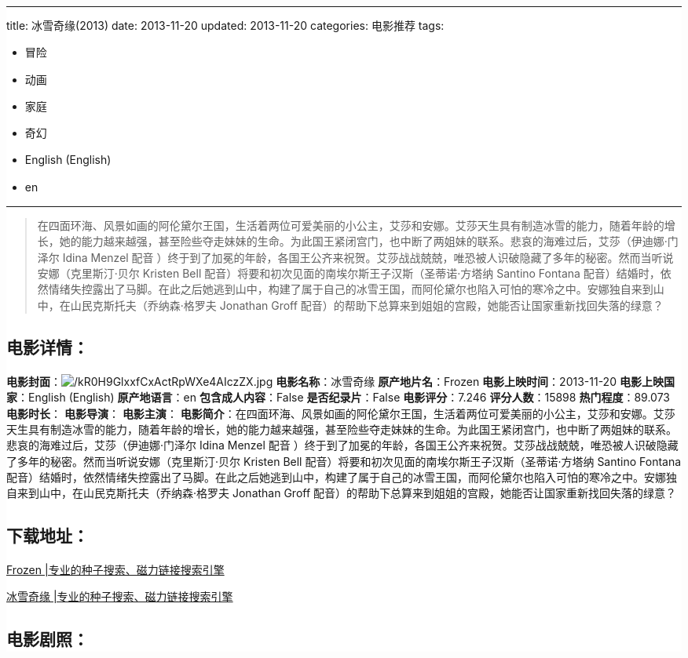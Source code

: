 
---
title: 冰雪奇缘(2013)
date: 2013-11-20
updated: 2013-11-20
categories: 电影推荐
tags:
- 冒险
- 动画
- 家庭
- 奇幻

- English (English)
- en
---


> 在四面环海、风景如画的阿伦黛尔王国，生活着两位可爱美丽的小公主，艾莎和安娜。艾莎天生具有制造冰雪的能力，随着年龄的增长，她的能力越来越强，甚至险些夺走妹妹的生命。为此国王紧闭宫门，也中断了两姐妹的联系。悲哀的海难过后，艾莎（伊迪娜·门泽尔 Idina Menzel 配音 ）终于到了加冕的年龄，各国王公齐来祝贺。艾莎战战兢兢，唯恐被人识破隐藏了多年的秘密。然而当听说安娜（克里斯汀·贝尔 Kristen Bell 配音）将要和初次见面的南埃尔斯王子汉斯（圣蒂诺·方塔纳 Santino Fontana 配音）结婚时，依然情绪失控露出了马脚。在此之后她逃到山中，构建了属于自己的冰雪王国，而阿伦黛尔也陷入可怕的寒冷之中。安娜独自来到山中，在山民克斯托夫（乔纳森·格罗夫 Jonathan Groff 配音）的帮助下总算来到姐姐的宫殿，她能否让国家重新找回失落的绿意？

## **电影详情**：

**电影封面**：<img src="https://image.tmdb.org/t/p/w200/kR0H9GlxxfCxActRpWXe4AIczZX.jpg" alt="/kR0H9GlxxfCxActRpWXe4AIczZX.jpg" title="/kR0H9GlxxfCxActRpWXe4AIczZX.jpg">
**电影名称**：冰雪奇缘
**原产地片名**：Frozen
**电影上映时间**：2013-11-20
**电影上映国家**：English (English)
**原产地语言**：en
**包含成人内容**：False
**是否纪录片**：False
**电影评分**：7.246
**评分人数**：15898
**热门程度**：89.073
**电影时长**：
**电影导演**：
**电影主演**：
**电影简介**：在四面环海、风景如画的阿伦黛尔王国，生活着两位可爱美丽的小公主，艾莎和安娜。艾莎天生具有制造冰雪的能力，随着年龄的增长，她的能力越来越强，甚至险些夺走妹妹的生命。为此国王紧闭宫门，也中断了两姐妹的联系。悲哀的海难过后，艾莎（伊迪娜·门泽尔 Idina Menzel 配音 ）终于到了加冕的年龄，各国王公齐来祝贺。艾莎战战兢兢，唯恐被人识破隐藏了多年的秘密。然而当听说安娜（克里斯汀·贝尔 Kristen Bell 配音）将要和初次见面的南埃尔斯王子汉斯（圣蒂诺·方塔纳 Santino Fontana 配音）结婚时，依然情绪失控露出了马脚。在此之后她逃到山中，构建了属于自己的冰雪王国，而阿伦黛尔也陷入可怕的寒冷之中。安娜独自来到山中，在山民克斯托夫（乔纳森·格罗夫 Jonathan Groff 配音）的帮助下总算来到姐姐的宫殿，她能否让国家重新找回失落的绿意？

## **下载地址**：
[Frozen |专业的种子搜索、磁力链接搜索引擎](https://movie.amd794.com:2083/?search=Frozen&ordering=&mode=match_phrase&page_size=10&page=1)

[冰雪奇缘 |专业的种子搜索、磁力链接搜索引擎](https://movie.amd794.com:2083/?search=%E5%86%B0%E9%9B%AA%E5%A5%87%E7%BC%98&ordering=&mode=match_phrase&page_size=10&page=1)
 

## **电影剧照**：